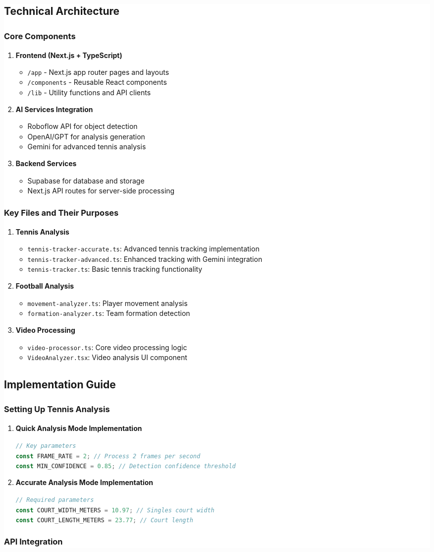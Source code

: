 ## Technical Architecture

### Core Components

1. **Frontend (Next.js + TypeScript)**
   - `/app` - Next.js app router pages and layouts
   - `/components` - Reusable React components
   - `/lib` - Utility functions and API clients

2. **AI Services Integration**
   - Roboflow API for object detection
   - OpenAI/GPT for analysis generation
   - Gemini for advanced tennis analysis

3. **Backend Services**
   - Supabase for database and storage
   - Next.js API routes for server-side processing

### Key Files and Their Purposes

1. **Tennis Analysis**
   - `tennis-tracker-accurate.ts`: Advanced tennis tracking implementation
   - `tennis-tracker-advanced.ts`: Enhanced tracking with Gemini integration
   - `tennis-tracker.ts`: Basic tennis tracking functionality

2. **Football Analysis**
   - `movement-analyzer.ts`: Player movement analysis
   - `formation-analyzer.ts`: Team formation detection

3. **Video Processing**
   - `video-processor.ts`: Core video processing logic
   - `VideoAnalyzer.tsx`: Video analysis UI component

## Implementation Guide

### Setting Up Tennis Analysis

1. **Quick Analysis Mode Implementation**
   ```typescript
   // Key parameters
   const FRAME_RATE = 2; // Process 2 frames per second
   const MIN_CONFIDENCE = 0.85; // Detection confidence threshold
   ```

2. **Accurate Analysis Mode Implementation**
   ```typescript
   // Required parameters
   const COURT_WIDTH_METERS = 10.97; // Singles court width
   const COURT_LENGTH_METERS = 23.77; // Court length
   ```

### API Integration
